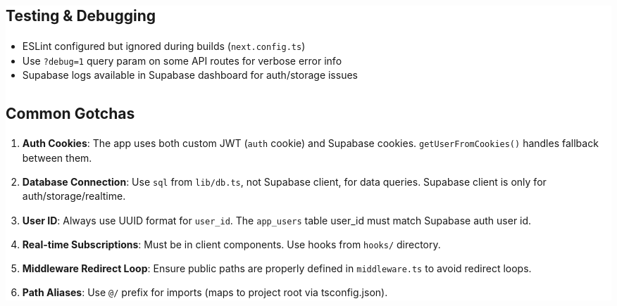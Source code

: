 ## Testing & Debugging

- ESLint configured but ignored during builds (`next.config.ts`)
- Use `?debug=1` query param on some API routes for verbose error info
- Supabase logs available in Supabase dashboard for auth/storage issues

## Common Gotchas

1. **Auth Cookies**: The app uses both custom JWT (`auth` cookie) and Supabase cookies. `getUserFromCookies()` handles fallback between them.

2. **Database Connection**: Use `sql` from `lib/db.ts`, not Supabase client, for data queries. Supabase client is only for auth/storage/realtime.

3. **User ID**: Always use UUID format for `user_id`. The `app_users` table user_id must match Supabase auth user id.

4. **Real-time Subscriptions**: Must be in client components. Use hooks from `hooks/` directory.

5. **Middleware Redirect Loop**: Ensure public paths are properly defined in `middleware.ts` to avoid redirect loops.

6. **Path Aliases**: Use `@/` prefix for imports (maps to project root via tsconfig.json).